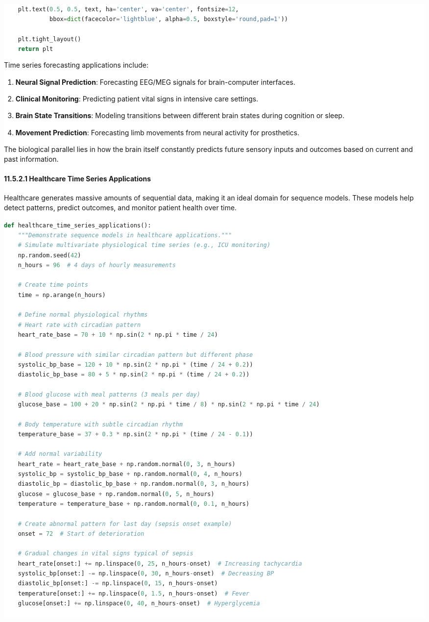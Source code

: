 ```python
    plt.text(0.5, 0.5, text, ha='center', va='center', fontsize=12, 
             bbox=dict(facecolor='lightblue', alpha=0.5, boxstyle='round,pad=1'))
    
    plt.tight_layout()
    return plt
```

Time series forecasting applications include:

1. **Neural Signal Prediction**: Forecasting EEG/MEG signals for brain-computer interfaces.

2. **Clinical Monitoring**: Predicting patient vital signs in intensive care settings.

3. **Brain State Transitions**: Modeling transitions between different brain states during cognition or sleep.

4. **Movement Prediction**: Forecasting limb movements from neural activity for prosthetics.

The biological parallel lies in how the brain itself constantly predicts future sensory inputs and outcomes based on current and past information.

#### 11.5.2.1 Healthcare Time Series Applications

Healthcare generates massive amounts of sequential data, making it an ideal domain for sequence models. These models help detect patterns, predict outcomes, and monitor patient health over time.

```python
def healthcare_time_series_applications():
    """Demonstrate sequence models in healthcare applications."""
    # Simulate multivariate physiological time series (e.g., ICU monitoring)
    np.random.seed(42)
    n_hours = 96  # 4 days of hourly measurements
    
    # Create time points
    time = np.arange(n_hours)
    
    # Define normal physiological rhythms
    # Heart rate with circadian pattern
    heart_rate_base = 70 + 10 * np.sin(2 * np.pi * time / 24)
    
    # Blood pressure with similar circadian pattern but different phase
    systolic_bp_base = 120 + 10 * np.sin(2 * np.pi * (time / 24 + 0.2))
    diastolic_bp_base = 80 + 5 * np.sin(2 * np.pi * (time / 24 + 0.2))
    
    # Blood glucose with meal patterns (3 meals per day)
    glucose_base = 100 + 20 * np.sin(2 * np.pi * time / 8) * np.sin(2 * np.pi * time / 24)
    
    # Body temperature with subtle circadian rhythm
    temperature_base = 37 + 0.3 * np.sin(2 * np.pi * (time / 24 - 0.1))
    
    # Add normal variability
    heart_rate = heart_rate_base + np.random.normal(0, 3, n_hours)
    systolic_bp = systolic_bp_base + np.random.normal(0, 4, n_hours)
    diastolic_bp = diastolic_bp_base + np.random.normal(0, 3, n_hours)
    glucose = glucose_base + np.random.normal(0, 5, n_hours)
    temperature = temperature_base + np.random.normal(0, 0.1, n_hours)
    
    # Create abnormal pattern for last day (sepsis onset example)
    onset = 72  # Start of deterioration
    
    # Gradual changes in vital signs typical of sepsis
    heart_rate[onset:] += np.linspace(0, 25, n_hours-onset)  # Increasing tachycardia
    systolic_bp[onset:] -= np.linspace(0, 30, n_hours-onset)  # Decreasing BP
    diastolic_bp[onset:] -= np.linspace(0, 15, n_hours-onset)
    temperature[onset:] += np.linspace(0, 1.5, n_hours-onset)  # Fever
    glucose[onset:] += np.linspace(0, 40, n_hours-onset)  # Hyperglycemia
    
```